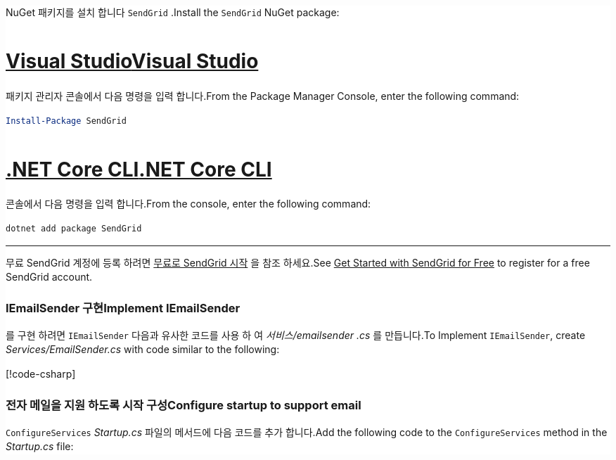 <span data-ttu-id="c4ff0-261">NuGet 패키지를 설치 합니다 `SendGrid` .</span><span class="sxs-lookup"><span data-stu-id="c4ff0-261">Install the `SendGrid` NuGet package:</span></span>

# <a name="visual-studio"></a>[<span data-ttu-id="c4ff0-262">Visual Studio</span><span class="sxs-lookup"><span data-stu-id="c4ff0-262">Visual Studio</span></span>](#tab/visual-studio)

<span data-ttu-id="c4ff0-263">패키지 관리자 콘솔에서 다음 명령을 입력 합니다.</span><span class="sxs-lookup"><span data-stu-id="c4ff0-263">From the Package Manager Console, enter the following command:</span></span>

```powershell
Install-Package SendGrid
```

# <a name="net-core-cli"></a>[<span data-ttu-id="c4ff0-264">.NET Core CLI</span><span class="sxs-lookup"><span data-stu-id="c4ff0-264">.NET Core CLI</span></span>](#tab/netcore-cli)

<span data-ttu-id="c4ff0-265">콘솔에서 다음 명령을 입력 합니다.</span><span class="sxs-lookup"><span data-stu-id="c4ff0-265">From the console, enter the following command:</span></span>

```dotnetcli
dotnet add package SendGrid
```

---

<span data-ttu-id="c4ff0-266">무료 SendGrid 계정에 등록 하려면 [무료로 SendGrid 시작](https://sendgrid.com/free/) 을 참조 하세요.</span><span class="sxs-lookup"><span data-stu-id="c4ff0-266">See [Get Started with SendGrid for Free](https://sendgrid.com/free/) to register for a free SendGrid account.</span></span>

### <a name="implement-iemailsender"></a><span data-ttu-id="c4ff0-267">IEmailSender 구현</span><span class="sxs-lookup"><span data-stu-id="c4ff0-267">Implement IEmailSender</span></span>

<span data-ttu-id="c4ff0-268">를 구현 하려면 `IEmailSender` 다음과 유사한 코드를 사용 하 여 *서비스/emailsender .cs* 를 만듭니다.</span><span class="sxs-lookup"><span data-stu-id="c4ff0-268">To Implement `IEmailSender`, create *Services/EmailSender.cs* with code similar to the following:</span></span>

[!code-csharp[](accconfirm/sample/WebPWrecover22/Services/EmailSender.cs)]

### <a name="configure-startup-to-support-email"></a><span data-ttu-id="c4ff0-269">전자 메일을 지원 하도록 시작 구성</span><span class="sxs-lookup"><span data-stu-id="c4ff0-269">Configure startup to support email</span></span>

<span data-ttu-id="c4ff0-270">`ConfigureServices` *Startup.cs* 파일의 메서드에 다음 코드를 추가 합니다.</span><span class="sxs-lookup"><span data-stu-id="c4ff0-270">Add the following code to the `ConfigureServices` method in the *Startup.cs* file:</span></span>
